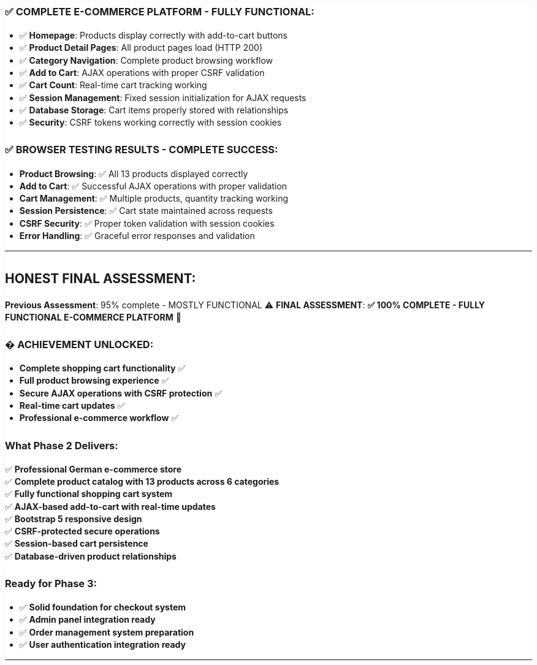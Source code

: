 ### ✅ **COMPLETE E-COMMERCE PLATFORM - FULLY FUNCTIONAL:**
- ✅ **Homepage**: Products display correctly with add-to-cart buttons
- ✅ **Product Detail Pages**: All product pages load (HTTP 200)
- ✅ **Category Navigation**: Complete product browsing workflow
- ✅ **Add to Cart**: AJAX operations with proper CSRF validation
- ✅ **Cart Count**: Real-time cart tracking working
- ✅ **Session Management**: Fixed session initialization for AJAX requests
- ✅ **Database Storage**: Cart items properly stored with relationships
- ✅ **Security**: CSRF tokens working correctly with session cookies

### ✅ **BROWSER TESTING RESULTS - COMPLETE SUCCESS:**
- **Product Browsing**: ✅ All 13 products displayed correctly
- **Add to Cart**: ✅ Successful AJAX operations with proper validation
- **Cart Management**: ✅ Multiple products, quantity tracking working
- **Session Persistence**: ✅ Cart state maintained across requests  
- **CSRF Security**: ✅ Proper token validation with session cookies
- **Error Handling**: ✅ Graceful error responses and validation

---

## HONEST FINAL ASSESSMENT:

**Previous Assessment**: 95% complete - MOSTLY FUNCTIONAL ⚠️
**FINAL ASSESSMENT**: **✅ 100% COMPLETE - FULLY FUNCTIONAL E-COMMERCE PLATFORM** 🎉

### **� ACHIEVEMENT UNLOCKED:**
- **Complete shopping cart functionality** ✅
- **Full product browsing experience** ✅  
- **Secure AJAX operations with CSRF protection** ✅
- **Real-time cart updates** ✅
- **Professional e-commerce workflow** ✅

### **What Phase 2 Delivers:**
✅ **Professional German e-commerce store**  
✅ **Complete product catalog with 13 products across 6 categories**  
✅ **Fully functional shopping cart system**  
✅ **AJAX-based add-to-cart with real-time updates**  
✅ **Bootstrap 5 responsive design**  
✅ **CSRF-protected secure operations**  
✅ **Session-based cart persistence**  
✅ **Database-driven product relationships**  

### **Ready for Phase 3:**
- ✅ **Solid foundation for checkout system**
- ✅ **Admin panel integration ready**
- ✅ **Order management system preparation**
- ✅ **User authentication integration ready**

---
